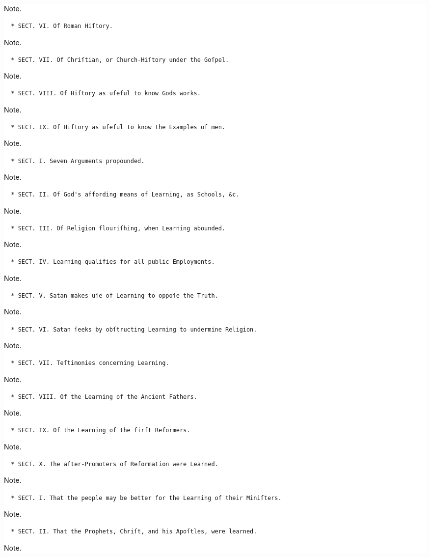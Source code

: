 Note.

      * SECT. VI. Of Roman Hiſtory.

Note.

      * SECT. VII. Of Chriſtian, or Church-Hiſtory under the Goſpel.

Note.

      * SECT. VIII. Of Hiſtory as uſeful to know Gods works.

Note.

      * SECT. IX. Of Hiſtory as uſeful to know the Examples of men.

Note.

      * SECT. I. Seven Arguments propounded.

Note.

      * SECT. II. Of God's affording means of Learning, as Schools, &c.

Note.

      * SECT. III. Of Religion flouriſhing, when Learning abounded.

Note.

      * SECT. IV. Learning qualifies for all public Employments.

Note.

      * SECT. V. Satan makes uſe of Learning to oppoſe the Truth.

Note.

      * SECT. VI. Satan ſeeks by obſtructing Learning to undermine Religion.

Note.

      * SECT. VII. Teſtimonies concerning Learning.

Note.

      * SECT. VIII. Of the Learning of the Ancient Fathers.

Note.

      * SECT. IX. Of the Learning of the firſt Reformers.

Note.

      * SECT. X. The after-Promoters of Reformation were Learned.

Note.

      * SECT. I. That the people may be better for the Learning of their Miniſters.

Note.

      * SECT. II. That the Prophets, Chriſt, and his Apoſtles, were learned.

Note.
